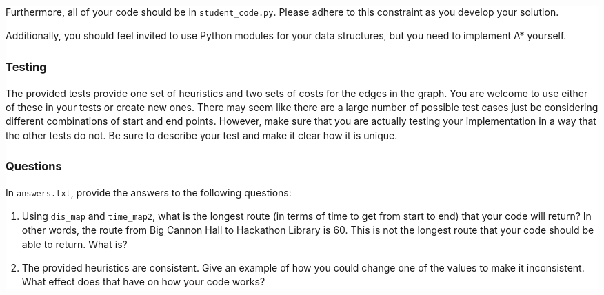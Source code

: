 Furthermore, all of your code should be in `student_code.py`. Please adhere to this constraint as you develop your solution. 

Additionally, you should feel invited to use Python modules for your data structures, but you need to implement A\* yourself.

### Testing

The provided tests provide one set of heuristics and two sets of costs for the edges in the graph.  You are welcome to 
use either of these in your tests or create new ones.  There may seem like there are a large number of possible test 
cases just be considering different combinations of start and end points.  However, make sure that you are actually
testing your implementation in a way that the other tests do not.  Be sure to describe your test and make it clear how 
it is unique. 

### Questions

In `answers.txt`, provide the answers to the following questions:

1. Using `dis_map` and `time_map2`, what is the longest route (in terms of time to get from start to end) that your 
code will return?  In other words, the route from Big Cannon Hall to Hackathon Library is 60.  This is not the longest 
route that your code should be able to return.  What is?

2. The provided heuristics are consistent.  Give an example of how you could change one of the values to make it 
inconsistent.  What effect does that have on how your code works? 
